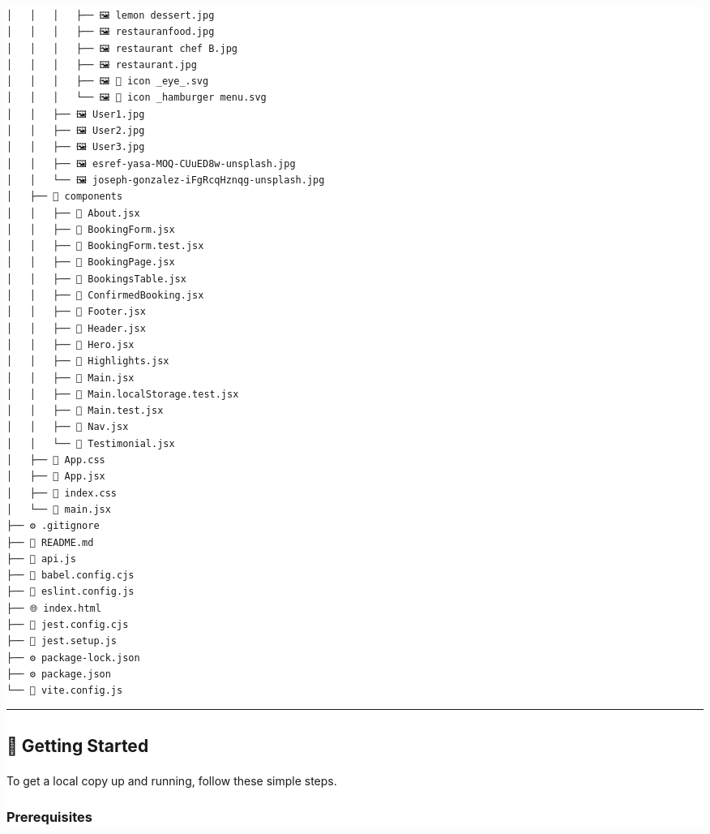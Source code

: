 ```
│   │   │   ├── 🖼️ lemon dessert.jpg
│   │   │   ├── 🖼️ restauranfood.jpg
│   │   │   ├── 🖼️ restaurant chef B.jpg
│   │   │   ├── 🖼️ restaurant.jpg
│   │   │   ├── 🖼️ 🦆 icon _eye_.svg
│   │   │   └── 🖼️ 🦆 icon _hamburger menu.svg
│   │   ├── 🖼️ User1.jpg
│   │   ├── 🖼️ User2.jpg
│   │   ├── 🖼️ User3.jpg
│   │   ├── 🖼️ esref-yasa-MOQ-CUuED8w-unsplash.jpg
│   │   └── 🖼️ joseph-gonzalez-iFgRcqHznqg-unsplash.jpg
│   ├── 📁 components
│   │   ├── 📄 About.jsx
│   │   ├── 📄 BookingForm.jsx
│   │   ├── 📄 BookingForm.test.jsx
│   │   ├── 📄 BookingPage.jsx
│   │   ├── 📄 BookingsTable.jsx
│   │   ├── 📄 ConfirmedBooking.jsx
│   │   ├── 📄 Footer.jsx
│   │   ├── 📄 Header.jsx
│   │   ├── 📄 Hero.jsx
│   │   ├── 📄 Highlights.jsx
│   │   ├── 📄 Main.jsx
│   │   ├── 📄 Main.localStorage.test.jsx
│   │   ├── 📄 Main.test.jsx
│   │   ├── 📄 Nav.jsx
│   │   └── 📄 Testimonial.jsx
│   ├── 🎨 App.css
│   ├── 📄 App.jsx
│   ├── 🎨 index.css
│   └── 📄 main.jsx
├── ⚙️ .gitignore
├── 📝 README.md
├── 📄 api.js
├── 📄 babel.config.cjs
├── 📄 eslint.config.js
├── 🌐 index.html
├── 📄 jest.config.cjs
├── 📄 jest.setup.js
├── ⚙️ package-lock.json
├── ⚙️ package.json
└── 📄 vite.config.js
```

---

## 🏁 Getting Started

To get a local copy up and running, follow these simple steps.

### Prerequisites
